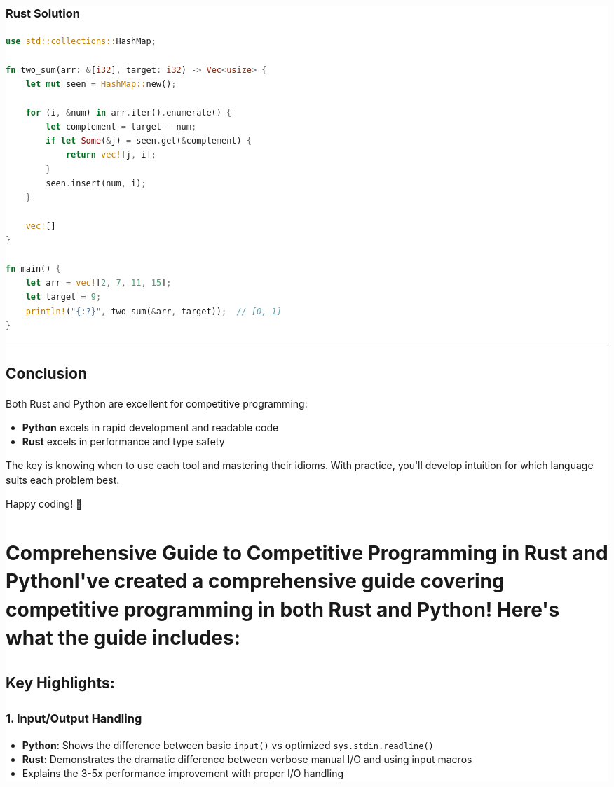 ### Rust Solution

```rust
use std::collections::HashMap;

fn two_sum(arr: &[i32], target: i32) -> Vec<usize> {
    let mut seen = HashMap::new();
    
    for (i, &num) in arr.iter().enumerate() {
        let complement = target - num;
        if let Some(&j) = seen.get(&complement) {
            return vec![j, i];
        }
        seen.insert(num, i);
    }
    
    vec![]
}

fn main() {
    let arr = vec![2, 7, 11, 15];
    let target = 9;
    println!("{:?}", two_sum(&arr, target));  // [0, 1]
}
```

---

## Conclusion

Both Rust and Python are excellent for competitive programming:

- **Python** excels in rapid development and readable code
- **Rust** excels in performance and type safety

The key is knowing when to use each tool and mastering their idioms. With practice, you'll develop intuition for which language suits each problem best.

Happy coding! 🚀

# Comprehensive Guide to Competitive Programming in Rust and PythonI've created a comprehensive guide covering competitive programming in both Rust and Python! Here's what the guide includes:

## Key Highlights:

### 1. **Input/Output Handling**
- **Python**: Shows the difference between basic `input()` vs optimized `sys.stdin.readline()`
- **Rust**: Demonstrates the dramatic difference between verbose manual I/O and using input macros
- Explains the 3-5x performance improvement with proper I/O handling
